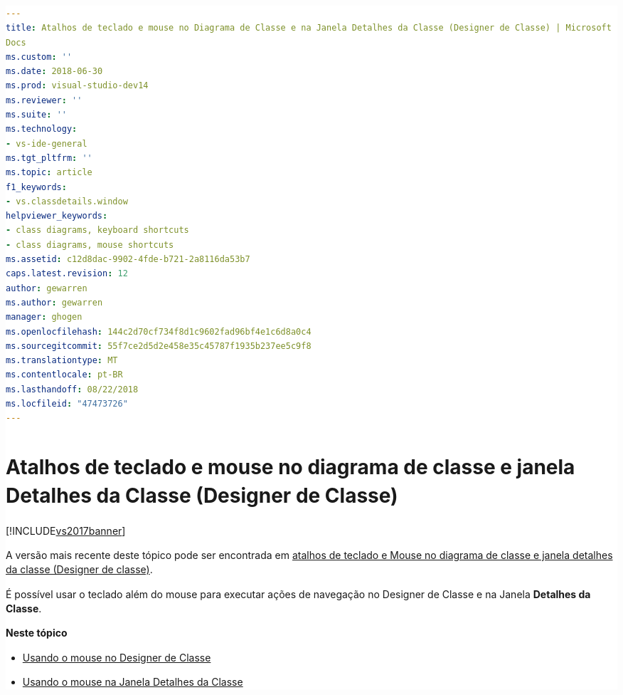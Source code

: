 ```yaml
---
title: Atalhos de teclado e mouse no Diagrama de Classe e na Janela Detalhes da Classe (Designer de Classe) | Microsoft Docs
ms.custom: ''
ms.date: 2018-06-30
ms.prod: visual-studio-dev14
ms.reviewer: ''
ms.suite: ''
ms.technology:
- vs-ide-general
ms.tgt_pltfrm: ''
ms.topic: article
f1_keywords:
- vs.classdetails.window
helpviewer_keywords:
- class diagrams, keyboard shortcuts
- class diagrams, mouse shortcuts
ms.assetid: c12d8dac-9902-4fde-b721-2a8116da53b7
caps.latest.revision: 12
author: gewarren
ms.author: gewarren
manager: ghogen
ms.openlocfilehash: 144c2d70cf734f8d1c9602fad96bf4e1c6d8a0c4
ms.sourcegitcommit: 55f7ce2d5d2e458e35c45787f1935b237ee5c9f8
ms.translationtype: MT
ms.contentlocale: pt-BR
ms.lasthandoff: 08/22/2018
ms.locfileid: "47473726"
---
```

# <a name="keyboard-and-mouse-shortcuts-in-the-class-diagram-and-class-details-window-class-designer"></a>Atalhos de teclado e mouse no diagrama de classe e janela Detalhes da Classe (Designer de Classe)
[!INCLUDE[vs2017banner](../includes/vs2017banner.md)]

A versão mais recente deste tópico pode ser encontrada em [atalhos de teclado e Mouse no diagrama de classe e janela detalhes da classe (Designer de classe)](https://docs.microsoft.com/visualstudio/ide/keyboard-and-mouse-shortcuts-in-the-class-diagram-and-class-details-window-class-designer).  
  
É possível usar o teclado além do mouse para executar ações de navegação no Designer de Classe e na Janela **Detalhes da Classe**.  
  
 **Neste tópico**  
  
-   [Usando o mouse no Designer de Classe](../ide/keyboard-and-mouse-shortcuts-in-the-class-diagram-and-class-details-window-class-designer.md#MouseClassDesigner)  
  
-   [Usando o mouse na Janela Detalhes da Classe](../ide/keyboard-and-mouse-shortcuts-in-the-class-diagram-and-class-details-window-class-designer.md#MouseClassDetails)  
  